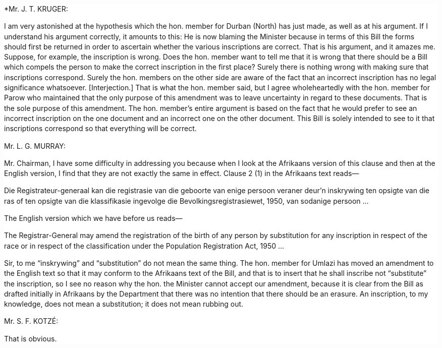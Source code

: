 </speech>

<speech by="#kruger">

<from>*Mr. <person refersTo="hansard_za">J. T. KRUGER</person>:</from>

<p>I am very astonished at the hypothesis which the hon. member for Durban (North) has just made, as well as at his argument. If I understand his argument correctly, it amounts to this: He is now blaming the Minister because in terms of this Bill the forms should first be returned in order to ascertain whether the various inscriptions are correct. That is his argument, and it amazes me. Suppose, for example, the inscription is wrong. Does the hon. member want to tell me that it is wrong that there should be a Bill which compels the person to make the correct inscription in the first place&#x003F; Surely there is nothing wrong with making sure that inscriptions correspond. Surely the hon. members on the other side are aware of the fact that an incorrect inscription has no legal significance whatsoever. [Interjection.] That is what the hon. member said, but I agree wholeheartedly with the hon. member for Parow who maintained that the only purpose of this amendment was to leave uncertainty in regard to these documents. That is the sole purpose of this amendment. The hon. member&#x2019;s entire argument is based on the fact that he would prefer to see an incorrect inscription on the one document and an incorrect one on the other document. This Bill is solely intended to see to it that inscriptions correspond so that everything will be correct.</p>

</speech>

<speech by="#murray">

<from>Mr. <person refersTo="hansard_za">L. G. MURRAY</person>:</from>

<p>Mr. Chairman, I have some difficulty in addressing you because when I look at the Afrikaans version of this clause and then at the English version, I find that they are not exactly the same in effect. Clause 2 (1) in the Afrikaans text reads&#x2014;</p>

<block name="quote">Die Registrateur-generaal kan die registrasie van die geboorte van enige persoon veraner deur&#x2019;n inskrywing ten opsigte van die ras of ten opsigte van die klassifikasie ingevolge die Bevolkingsregistrasiewet, 1950, van sodanige persoon &#x2026;</block>

<p>The English version which we have before us reads&#x2014;</p>

<block name="quote">The Registrar-General may amend the registration of the birth of any person by substitution for any inscription in respect of the race or in respect of the classification under the Population Registration Act, 1950 &#x2026;</block>

<p>Sir, to me &#x201C;inskrywing&#x201D; and &#x201C;substitution&#x201D; do not mean the same thing. The hon. member for Umlazi has moved an amendment to the English text so that it may conform to the Afrikaans text of the Bill, and that is to insert that he shall inscribe not &#x201C;substitute&#x201D; the inscription, so I see no reason why the hon. the Minister cannot accept our amendment, because it is clear from the Bill as drafted initially in Afrikaans by the Department that there was no intention that there should be an erasure. An inscription, to my knowledge, does not mean a substitution; it does not mean rubbing out.</p>

</speech>

<speech by="#kotz&#x00e9;">

<from>Mr. <person refersTo="hansard_za">S. F. KOTZ&#x00C9;</person>:</from>

<p>That is obvious.</p>

</speech>
